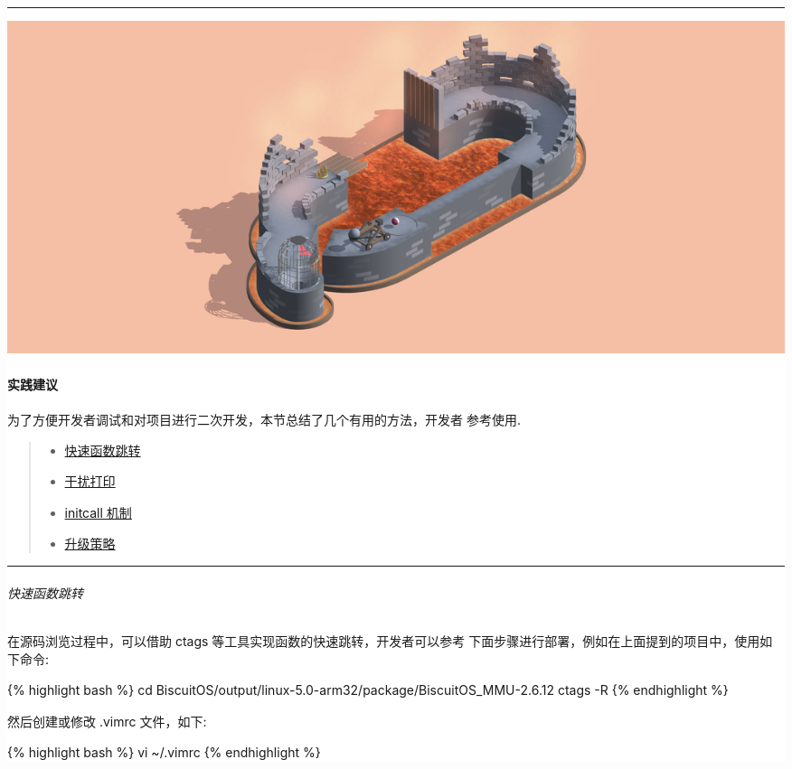 ------------------------------------------------

<span id="C0003"></span>

![](/assets/PDB/BiscuitOS/kernel/IND00000Q.jpg)

#### 实践建议

为了方便开发者调试和对项目进行二次开发，本节总结了几个有用的方法，开发者
参考使用.

> - [快速函数跳转](#C00030)
>
> - [干扰打印](#C00031)
>
> - [initcall 机制](#C00032)
>
> - [升级策略](#C00033)

----------------------------------------

###### <span id="C00030">快速函数跳转</span>

在源码浏览过程中，可以借助 ctags 等工具实现函数的快速跳转，开发者可以参考
下面步骤进行部署，例如在上面提到的项目中，使用如下命令:

{% highlight bash %}
cd BiscuitOS/output/linux-5.0-arm32/package/BiscuitOS_MMU-2.6.12
ctags -R
{% endhighlight %}

然后创建或修改 .vimrc 文件，如下:

{% highlight bash %}
vi ~/.vimrc
{% endhighlight %}
